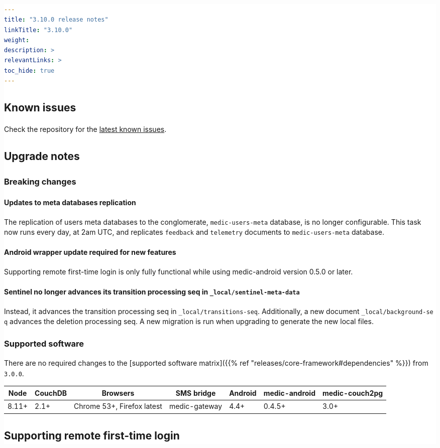 ```yaml
---
title: "3.10.0 release notes"
linkTitle: "3.10.0"
weight:
description: >
relevantLinks: >
toc_hide: true
---
```


## Known issues

Check the repository for the [latest known issues](https://github.com/medic/cht-core/issues?q=is%3Aissue+label%3A%22Affects%3A+3.10.0%22).

## Upgrade notes

### Breaking changes

#### Updates to meta databases replication

The replication of users meta databases to the conglomerate, `medic-users-meta` database, is no longer configurable.
This task now runs every day, at 2am UTC, and replicates `feedback` and `telemetry` documents to `medic-users-meta` database.

#### Android wrapper update required for new features

Supporting remote first-time login is only fully functional while using  medic-android version 0.5.0 or later.

#### Sentinel no longer advances its transition processing seq in `_local/sentinel-meta-data`

Instead, it advances the transition processing seq in `_local/transitions-seq`. Additionally, a new document `_local/background-seq` advances the deletion processing seq. A new migration is run when upgrading to generate the new local files.

### Supported software

There are no required changes to the [supported software matrix]({{% ref "releases/core-framework#dependencies" %}})
 from `3.0.0`.

| Node | CouchDB | Browsers | SMS bridge | Android | medic-android | medic-couch2pg |
|----|----|----|----|----|----|---|
| 8.11+ | 2.1+ | Chrome 53+, Firefox latest | medic-gateway | 4.4+ | 0.4.5+ | 3.0+ |

## Supporting remote first-time login
